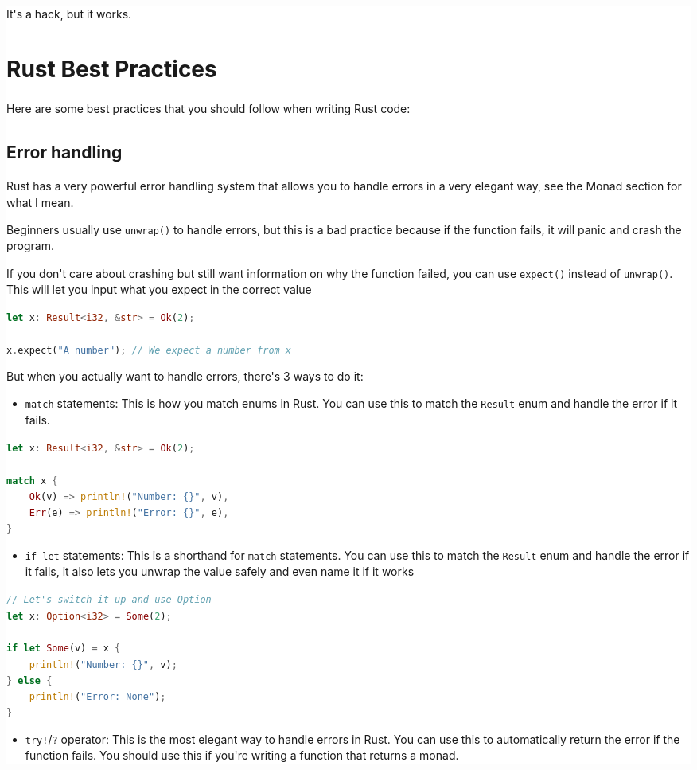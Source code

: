 It's a hack, but it works.


# Rust Best Practices

Here are some best practices that you should follow when writing Rust code:

## Error handling

Rust has a very powerful error handling system that allows you to handle errors in a very elegant way, see the Monad section for what I mean.

Beginners usually use `unwrap()` to handle errors, but this is a bad practice because if the function fails, it will panic and crash the program.

If you don't care about crashing but still want information on why the function failed, you can use `expect()` instead of `unwrap()`. This will let you input
what you expect in the correct value

```rs
let x: Result<i32, &str> = Ok(2);

x.expect("A number"); // We expect a number from x

```

But when you actually want to handle errors, there's 3 ways to do it:

- `match` statements: This is how you match enums in Rust. You can use this to match the `Result` enum and handle the error if it fails.

```rs
let x: Result<i32, &str> = Ok(2);

match x {
    Ok(v) => println!("Number: {}", v),
    Err(e) => println!("Error: {}", e),
}
```

- `if let` statements: This is a shorthand for `match` statements. You can use this to match the `Result` enum and handle the error if it fails, it also lets you unwrap the value safely and even name it if it works

```rs
// Let's switch it up and use Option
let x: Option<i32> = Some(2);

if let Some(v) = x {
    println!("Number: {}", v);
} else {
    println!("Error: None");
}
```

- `try!`/`?` operator: This is the most elegant way to handle errors in Rust. You can use this to automatically return the error if the function fails. You should use this if you're writing a function that returns a monad.
